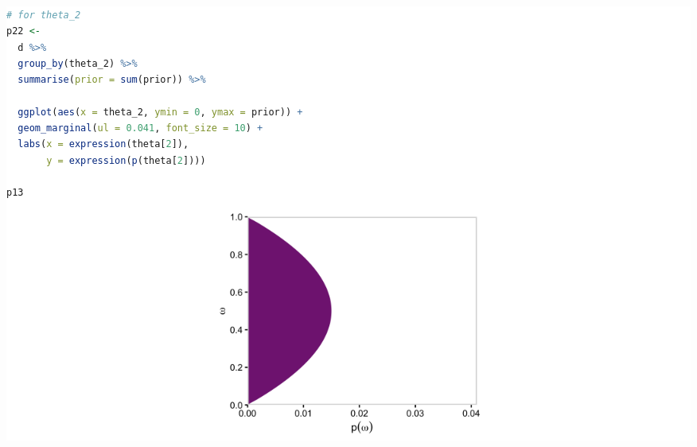 ```r
# for theta_2
p22 <-
  d %>%
  group_by(theta_2) %>% 
  summarise(prior = sum(prior)) %>% 

  ggplot(aes(x = theta_2, ymin = 0, ymax = prior)) +
  geom_marginal(ul = 0.041, font_size = 10) +
  labs(x = expression(theta[2]),
       y = expression(p(theta[2])))

p13
```

<img src="09_files/figure-gfm/unnamed-chunk-44-1.png" width="336" style="display: block; margin: auto;" />
